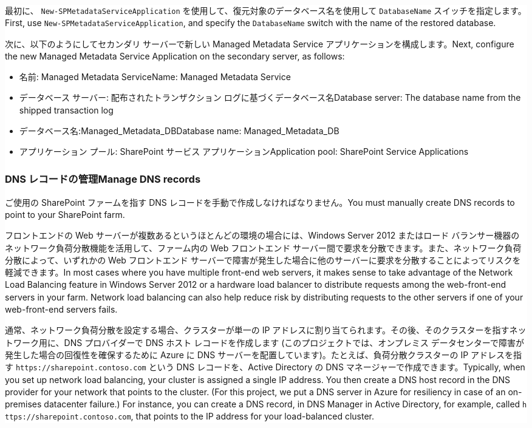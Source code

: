 <span data-ttu-id="c84fe-435">最初に、 `New-SPMetadataServiceApplication` を使用して、復元対象のデータベース名を使用して `DatabaseName` スイッチを指定します。</span><span class="sxs-lookup"><span data-stu-id="c84fe-435">First, use  `New-SPMetadataServiceApplication`, and specify the  `DatabaseName` switch with the name of the restored database.</span></span>
  
<span data-ttu-id="c84fe-436">次に、以下のようにしてセカンダリ サーバーで新しい Managed Metadata Service アプリケーションを構成します。</span><span class="sxs-lookup"><span data-stu-id="c84fe-436">Next, configure the new Managed Metadata Service Application on the secondary server, as follows:</span></span>
  
- <span data-ttu-id="c84fe-437">名前: Managed Metadata Service</span><span class="sxs-lookup"><span data-stu-id="c84fe-437">Name: Managed Metadata Service</span></span>
    
- <span data-ttu-id="c84fe-438">データベース サーバー: 配布されたトランザクション ログに基づくデータベース名</span><span class="sxs-lookup"><span data-stu-id="c84fe-438">Database server: The database name from the shipped transaction log</span></span>
    
- <span data-ttu-id="c84fe-439">データベース名:Managed_Metadata_DB</span><span class="sxs-lookup"><span data-stu-id="c84fe-439">Database name: Managed_Metadata_DB</span></span>
    
- <span data-ttu-id="c84fe-440">アプリケーション プール: SharePoint サービス アプリケーション</span><span class="sxs-lookup"><span data-stu-id="c84fe-440">Application pool: SharePoint Service Applications</span></span> 
    
### <a name="manage-dns-records"></a><span data-ttu-id="c84fe-441">DNS レコードの管理</span><span class="sxs-lookup"><span data-stu-id="c84fe-441">Manage DNS records</span></span>

<span data-ttu-id="c84fe-442">ご使用の SharePoint ファームを指す DNS レコードを手動で作成しなければなりません。</span><span class="sxs-lookup"><span data-stu-id="c84fe-442">You must manually create DNS records to point to your SharePoint farm.</span></span>
  
<span data-ttu-id="c84fe-p159">フロントエンドの Web サーバーが複数あるというほとんどの環境の場合には、Windows Server 2012 またはロード バランサー機器のネットワーク負荷分散機能を活用して、ファーム内の Web フロントエンド サーバー間で要求を分散できます。また、ネットワーク負荷分散によって、いずれかの Web フロントエンド サーバーで障害が発生した場合に他のサーバーに要求を分散することによってリスクを軽減できます。</span><span class="sxs-lookup"><span data-stu-id="c84fe-p159">In most cases where you have multiple front-end web servers, it makes sense to take advantage of the Network Load Balancing feature in Windows Server 2012 or a hardware load balancer to distribute requests among the web-front-end servers in your farm. Network load balancing can also help reduce risk by distributing requests to the other servers if one of your web-front-end servers fails.</span></span> 
  
<span data-ttu-id="c84fe-p160">通常、ネットワーク負荷分散を設定する場合、クラスターが単一の IP アドレスに割り当てられます。その後、そのクラスターを指すネットワーク用に、DNS プロバイダーで DNS ホスト レコードを作成します (このプロジェクトでは、オンプレミス データセンターで障害が発生した場合の回復性を確保するために Azure に DNS サーバーを配置しています)。たとえば、負荷分散クラスターの IP アドレスを指す  `https://sharepoint.contoso.com` という DNS レコードを、Active Directory の DNS マネージャーで作成できます。</span><span class="sxs-lookup"><span data-stu-id="c84fe-p160">Typically, when you set up network load balancing, your cluster is assigned a single IP address. You then create a DNS host record in the DNS provider for your network that points to the cluster. (For this project, we put a DNS server in Azure for resiliency in case of an on-premises datacenter failure.) For instance, you can create a DNS record, in DNS Manager in Active Directory, for example, called  `https://sharepoint.contoso.com`, that points to the IP address for your load-balanced cluster.</span></span>
  

